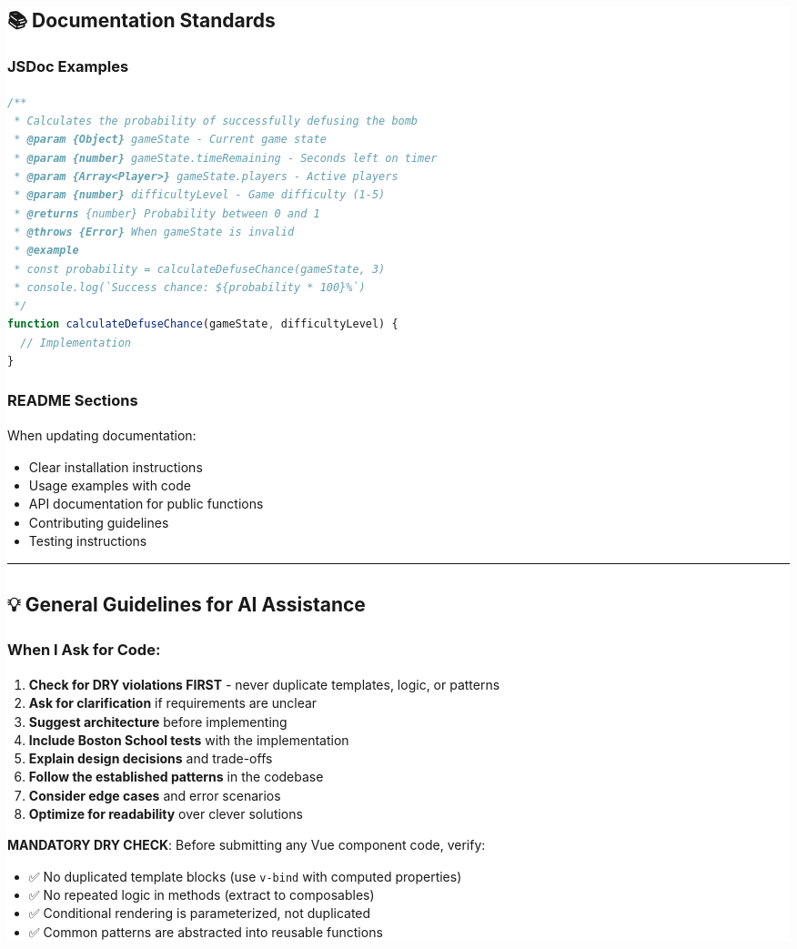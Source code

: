 ## 📚 Documentation Standards

### JSDoc Examples

```javascript
/**
 * Calculates the probability of successfully defusing the bomb
 * @param {Object} gameState - Current game state
 * @param {number} gameState.timeRemaining - Seconds left on timer
 * @param {Array<Player>} gameState.players - Active players
 * @param {number} difficultyLevel - Game difficulty (1-5)
 * @returns {number} Probability between 0 and 1
 * @throws {Error} When gameState is invalid
 * @example
 * const probability = calculateDefuseChance(gameState, 3)
 * console.log(`Success chance: ${probability * 100}%`)
 */
function calculateDefuseChance(gameState, difficultyLevel) {
  // Implementation
}
```

### README Sections

When updating documentation:

- Clear installation instructions
- Usage examples with code
- API documentation for public functions
- Contributing guidelines
- Testing instructions

---

## 💡 General Guidelines for AI Assistance

### When I Ask for Code:

1. **Check for DRY violations FIRST** - never duplicate templates, logic, or patterns
2. **Ask for clarification** if requirements are unclear
3. **Suggest architecture** before implementing
4. **Include Boston School tests** with the implementation
5. **Explain design decisions** and trade-offs
6. **Follow the established patterns** in the codebase
7. **Consider edge cases** and error scenarios
8. **Optimize for readability** over clever solutions

**MANDATORY DRY CHECK**: Before submitting any Vue component code, verify:

- ✅ No duplicated template blocks (use `v-bind` with computed properties)
- ✅ No repeated logic in methods (extract to composables)
- ✅ Conditional rendering is parameterized, not duplicated
- ✅ Common patterns are abstracted into reusable functions
